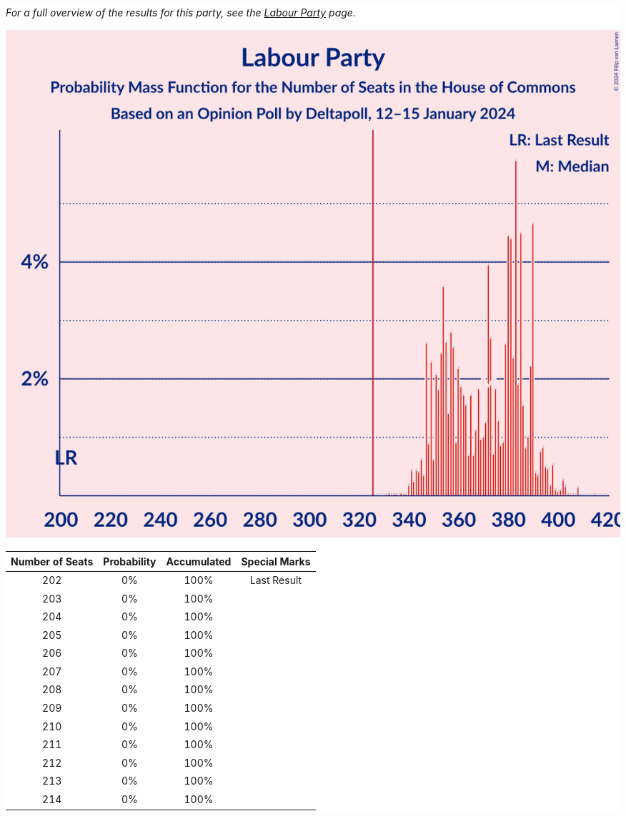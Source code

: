 *For a full overview of the results for this party, see the [Labour Party](party-labourparty.html) page.*

![Graph with seats probability mass function not yet produced](2024-01-15-Deltapoll-seats-pmf-labourparty.png "Seats Probability Mass Function")

| Number of Seats | Probability | Accumulated | Special Marks |
|:---------------:|:-----------:|:-----------:|:-------------:|
| 202 | 0% | 100% | Last Result |
| 203 | 0% | 100% |  |
| 204 | 0% | 100% |  |
| 205 | 0% | 100% |  |
| 206 | 0% | 100% |  |
| 207 | 0% | 100% |  |
| 208 | 0% | 100% |  |
| 209 | 0% | 100% |  |
| 210 | 0% | 100% |  |
| 211 | 0% | 100% |  |
| 212 | 0% | 100% |  |
| 213 | 0% | 100% |  |
| 214 | 0% | 100% |  |